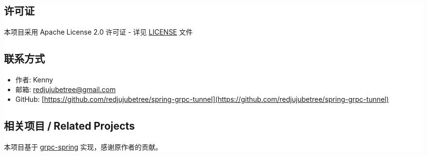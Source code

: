 ## 许可证

本项目采用 Apache License 2.0 许可证 - 详见 [LICENSE](LICENSE) 文件

## 联系方式

- 作者: Kenny
- 邮箱: redjujubetree@gmail.com
- GitHub: [https://github.com/redjujubetree/spring-grpc-tunnel](https://github.com/redjujubetree/spring-grpc-tunnel)

## 相关项目 / Related Projects

本项目基于 [grpc-spring](https://github.com/grpc-ecosystem/grpc-spring) 实现，感谢原作者的贡献。